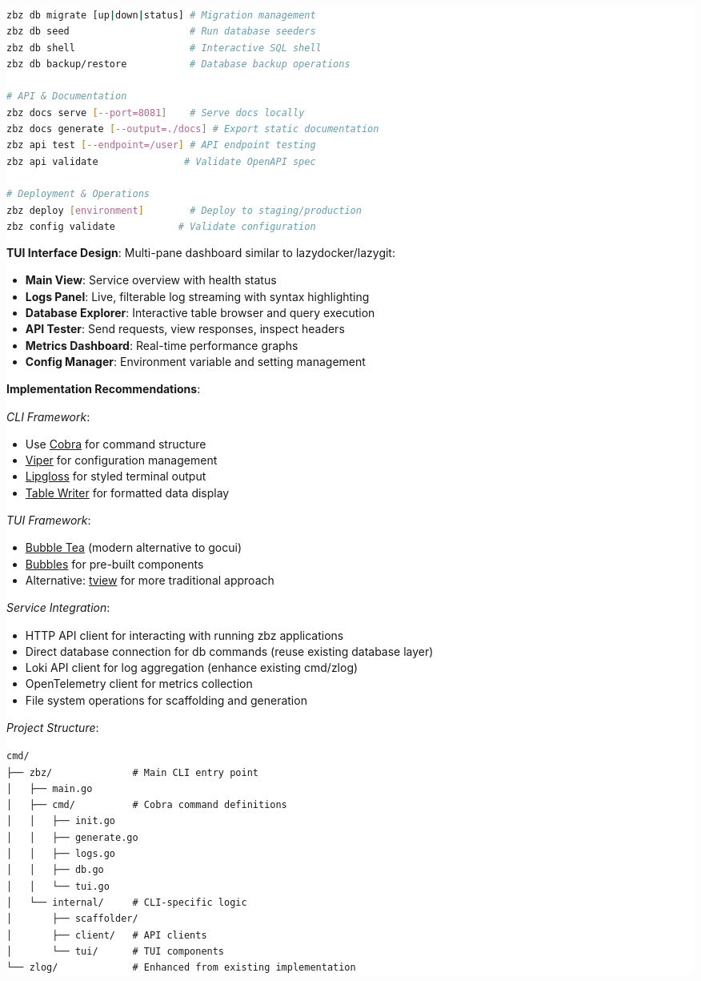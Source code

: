 ```bash
zbz db migrate [up|down|status] # Migration management  
zbz db seed                     # Run database seeders
zbz db shell                    # Interactive SQL shell
zbz db backup/restore           # Database backup operations

# API & Documentation
zbz docs serve [--port=8081]    # Serve docs locally
zbz docs generate [--output=./docs] # Export static documentation
zbz api test [--endpoint=/user] # API endpoint testing
zbz api validate               # Validate OpenAPI spec

# Deployment & Operations
zbz deploy [environment]        # Deploy to staging/production
zbz config validate           # Validate configuration
```

**TUI Interface Design**:
Multi-pane dashboard similar to lazydocker/lazygit:
- **Main View**: Service overview with health status
- **Logs Panel**: Live, filterable log streaming with syntax highlighting
- **Database Explorer**: Interactive table browser and query execution
- **API Tester**: Send requests, view responses, inspect headers
- **Metrics Dashboard**: Real-time performance graphs
- **Config Manager**: Environment variable and setting management

**Implementation Recommendations**:

*CLI Framework*:
- Use [Cobra](https://github.com/spf13/cobra) for command structure
- [Viper](https://github.com/spf13/viper) for configuration management
- [Lipgloss](https://github.com/charmbracelet/lipgloss) for styled terminal output
- [Table Writer](https://github.com/olekukonko/tablewriter) for formatted data display

*TUI Framework*:
- [Bubble Tea](https://github.com/charmbracelet/bubbletea) (modern alternative to gocui)
- [Bubbles](https://github.com/charmbracelet/bubbles) for pre-built components
- Alternative: [tview](https://github.com/rivo/tview) for more traditional approach

*Service Integration*:
- HTTP API client for interacting with running zbz applications
- Direct database connection for db commands (reuse existing database layer)
- Loki API client for log aggregation (enhance existing cmd/zlog)
- OpenTelemetry client for metrics collection
- File system operations for scaffolding and generation

*Project Structure*:
```
cmd/
├── zbz/              # Main CLI entry point
│   ├── main.go
│   ├── cmd/          # Cobra command definitions
│   │   ├── init.go
│   │   ├── generate.go
│   │   ├── logs.go
│   │   ├── db.go
│   │   └── tui.go
│   └── internal/     # CLI-specific logic
│       ├── scaffolder/
│       ├── client/   # API clients
│       └── tui/      # TUI components
└── zlog/             # Enhanced from existing implementation
```
